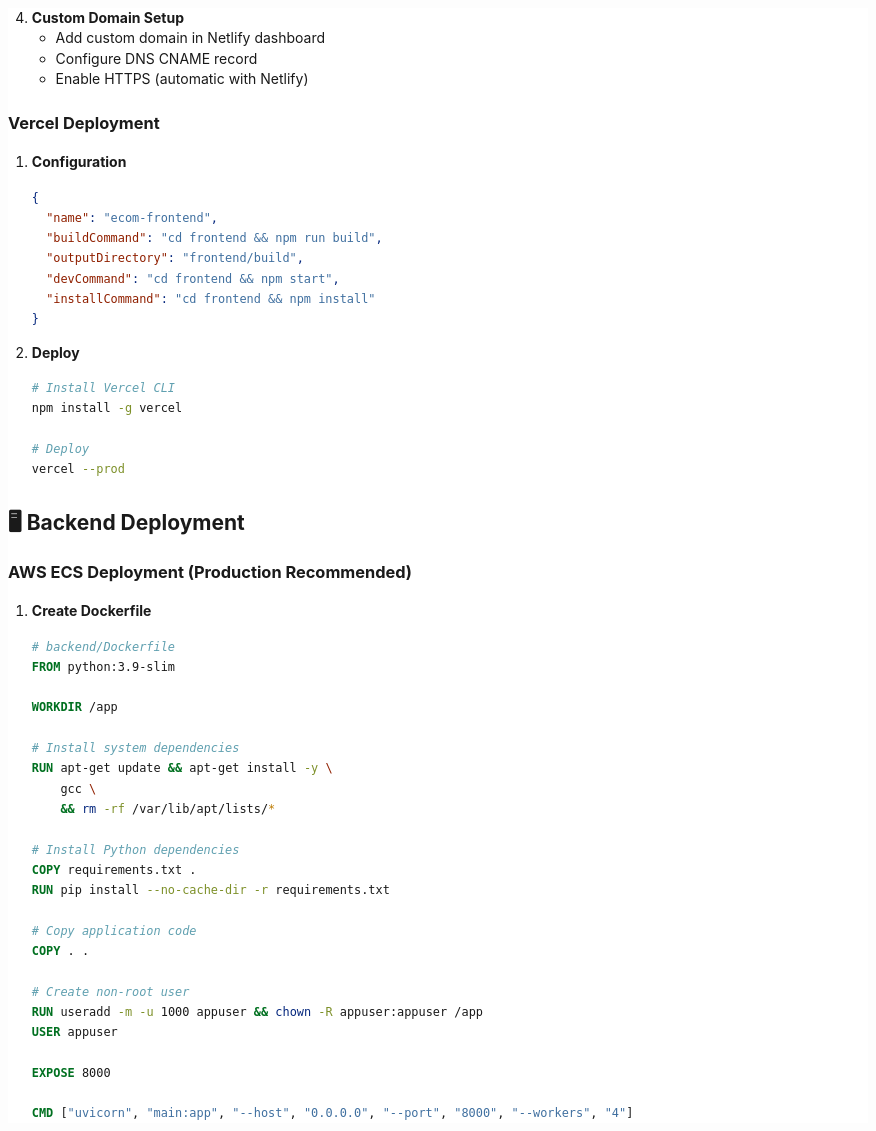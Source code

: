 4. **Custom Domain Setup**
   - Add custom domain in Netlify dashboard
   - Configure DNS CNAME record
   - Enable HTTPS (automatic with Netlify)

### Vercel Deployment

1. **Configuration**
   ```json
   {
     "name": "ecom-frontend",
     "buildCommand": "cd frontend && npm run build",
     "outputDirectory": "frontend/build",
     "devCommand": "cd frontend && npm start",
     "installCommand": "cd frontend && npm install"
   }
   ```

2. **Deploy**
   ```bash
   # Install Vercel CLI
   npm install -g vercel
   
   # Deploy
   vercel --prod
   ```

## 🖥️ Backend Deployment

### AWS ECS Deployment (Production Recommended)

1. **Create Dockerfile**
   ```dockerfile
   # backend/Dockerfile
   FROM python:3.9-slim
   
   WORKDIR /app
   
   # Install system dependencies
   RUN apt-get update && apt-get install -y \
       gcc \
       && rm -rf /var/lib/apt/lists/*
   
   # Install Python dependencies
   COPY requirements.txt .
   RUN pip install --no-cache-dir -r requirements.txt
   
   # Copy application code
   COPY . .
   
   # Create non-root user
   RUN useradd -m -u 1000 appuser && chown -R appuser:appuser /app
   USER appuser
   
   EXPOSE 8000
   
   CMD ["uvicorn", "main:app", "--host", "0.0.0.0", "--port", "8000", "--workers", "4"]
   ```
